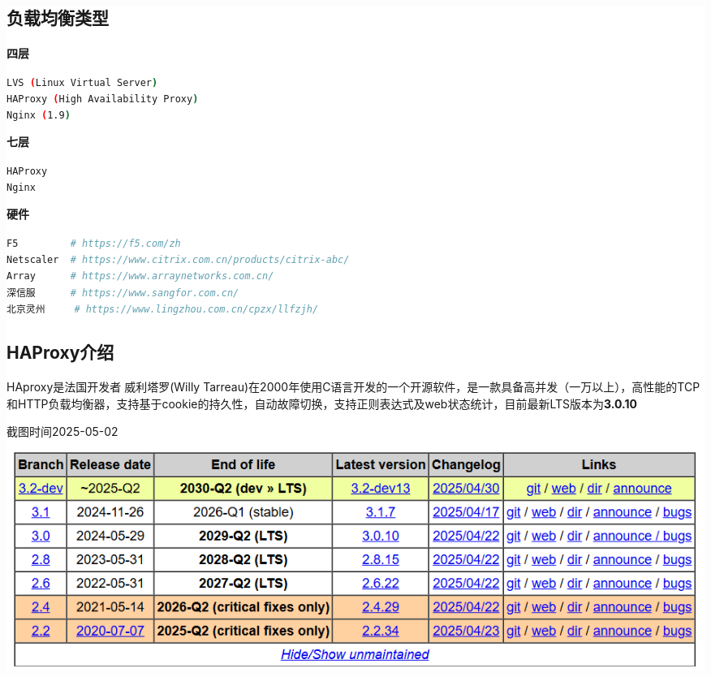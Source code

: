 

## 负载均衡类型

**四层**

```bash
LVS (Linux Virtual Server)
HAProxy (High Availability Proxy)
Nginx (1.9)
```

**七层**

```bash
HAProxy
Nginx
```

**硬件**

```bash
F5         # https://f5.com/zh
Netscaler  # https://www.citrix.com.cn/products/citrix-abc/
Array      # https://www.arraynetworks.com.cn/
深信服      # https://www.sangfor.com.cn/
北京灵州     # https://www.lingzhou.com.cn/cpzx/llfzjh/
```



## HAProxy介绍

HAproxy是法国开发者 威利塔罗(Willy Tarreau)在2000年使用C语言开发的一个开源软件，是一款具备高并发（一万以上），高性能的TCP和HTTP负载均衡器，支持基于cookie的持久性，自动故障切换，支持正则表达式及web状态统计，目前最新LTS版本为**3.0.10**

截图时间2025-05-02

![image-20250502180914955](../markdown_img/image-20250502180914955.png)

